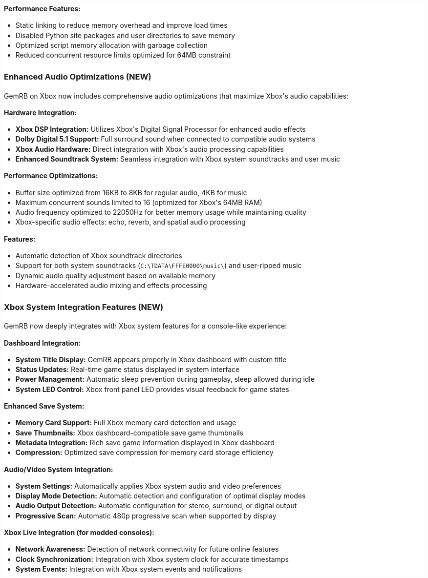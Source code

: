 **Performance Features:**
- Static linking to reduce memory overhead and improve load times
- Disabled Python site packages and user directories to save memory
- Optimized script memory allocation with garbage collection
- Reduced concurrent resource limits optimized for 64MB constraint

### Enhanced Audio Optimizations (NEW)
GemRB on Xbox now includes comprehensive audio optimizations that maximize Xbox's audio capabilities:

**Hardware Integration:**
- **Xbox DSP Integration:** Utilizes Xbox's Digital Signal Processor for enhanced audio effects
- **Dolby Digital 5.1 Support:** Full surround sound when connected to compatible audio systems
- **Xbox Audio Hardware:** Direct integration with Xbox's audio processing capabilities
- **Enhanced Soundtrack System:** Seamless integration with Xbox system soundtracks and user music

**Performance Optimizations:**
- Buffer size optimized from 16KB to 8KB for regular audio, 4KB for music
- Maximum concurrent sounds limited to 16 (optimized for Xbox's 64MB RAM)
- Audio frequency optimized to 22050Hz for better memory usage while maintaining quality
- Xbox-specific audio effects: echo, reverb, and spatial audio processing

**Features:**
- Automatic detection of Xbox soundtrack directories
- Support for both system soundtracks (`C:\TDATA\FFFE0000\music\`) and user-ripped music
- Dynamic audio quality adjustment based on available memory
- Hardware-accelerated audio mixing and effects processing

### Xbox System Integration Features (NEW)
GemRB now deeply integrates with Xbox system features for a console-like experience:

**Dashboard Integration:**
- **System Title Display:** GemRB appears properly in Xbox dashboard with custom title
- **Status Updates:** Real-time game status displayed in system interface
- **Power Management:** Automatic sleep prevention during gameplay, sleep allowed during idle
- **System LED Control:** Xbox front panel LED provides visual feedback for game states

**Enhanced Save System:**
- **Memory Card Support:** Full Xbox memory card detection and usage
- **Save Thumbnails:** Xbox dashboard-compatible save game thumbnails
- **Metadata Integration:** Rich save game information displayed in Xbox dashboard
- **Compression:** Optimized save compression for memory card storage efficiency

**Audio/Video System Integration:**
- **System Settings:** Automatically applies Xbox system audio and video preferences
- **Display Mode Detection:** Automatic detection and configuration of optimal display modes
- **Audio Output Detection:** Automatic configuration for stereo, surround, or digital output
- **Progressive Scan:** Automatic 480p progressive scan when supported by display

**Xbox Live Integration (for modded consoles):**
- **Network Awareness:** Detection of network connectivity for future online features
- **Clock Synchronization:** Integration with Xbox system clock for accurate timestamps
- **System Events:** Integration with Xbox system events and notifications
